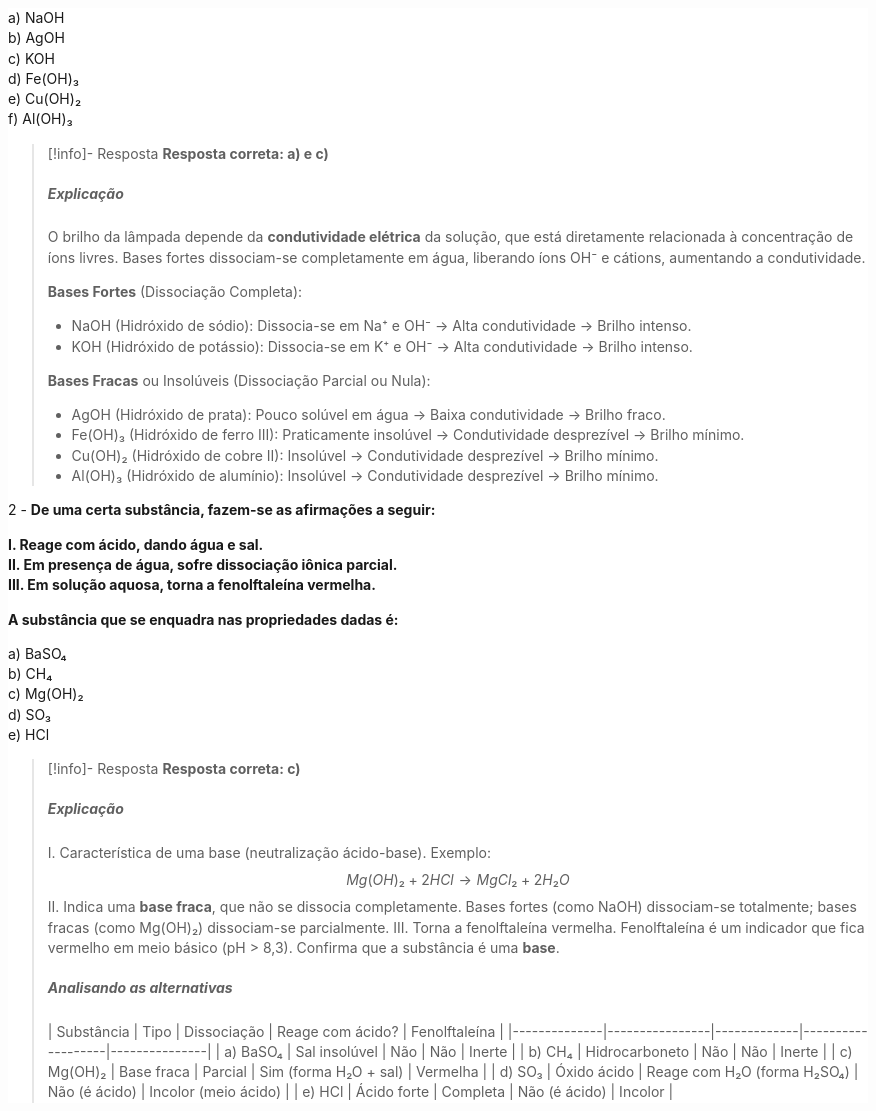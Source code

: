 a) NaOH  
b) AgOH  
c) KOH  
d) Fe(OH)₃  
e) Cu(OH)₂  
f) Al(OH)₃

> [!info]- Resposta 
> **Resposta correta: a) e c)**
> ##### Explicação
> O brilho da lâmpada depende da **condutividade elétrica** da solução, que está diretamente relacionada à concentração de íons livres. Bases fortes dissociam-se completamente em água, liberando íons OH⁻ e cátions, aumentando a condutividade.
>
> **Bases Fortes** (Dissociação Completa):
   >- NaOH (Hidróxido de sódio): Dissocia-se em Na⁺ e OH⁻ → Alta condutividade → Brilho intenso.
   >- KOH (Hidróxido de potássio): Dissocia-se em K⁺ e OH⁻ → Alta condutividade → Brilho intenso.
   >
 > **Bases Fracas** ou Insolúveis (Dissociação Parcial ou Nula):
   >- AgOH (Hidróxido de prata): Pouco solúvel em água → Baixa condutividade → Brilho fraco.
  > - Fe(OH)₃ (Hidróxido de ferro III): Praticamente insolúvel → Condutividade desprezível → Brilho mínimo.
   >- Cu(OH)₂ (Hidróxido de cobre II): Insolúvel → Condutividade desprezível → Brilho mínimo.
   >- Al(OH)₃ (Hidróxido de alumínio): Insolúvel → Condutividade desprezível → Brilho mínimo.
   
2 - **De uma certa substância, fazem-se as afirmações a seguir:**

**I. Reage com ácido, dando água e sal.**  
**II. Em presença de água, sofre dissociação iônica parcial.**  
**III. Em solução aquosa, torna a fenolftaleína vermelha.**  

**A substância que se enquadra nas propriedades dadas é:**  

a) BaSO₄  
b) CH₄  
c) Mg(OH)₂  
d) SO₃  
e) HCl

> [!info]- Resposta 
> **Resposta correta: c)**
> ##### Explicação
> I. Característica de uma base (neutralização ácido-base). Exemplo:
> $$
 Mg(OH)₂ + 2HCl → MgCl₂ + 2H₂O
> $$
> II. Indica uma **base fraca**, que não se dissocia completamente. Bases fortes (como NaOH) dissociam-se totalmente; bases fracas (como Mg(OH)₂) dissociam-se parcialmente.
> III. Torna a fenolftaleína vermelha. Fenolftaleína é um indicador que fica vermelho em meio básico (pH > 8,3). Confirma que a substância é uma **base**.
>
>##### Analisando as alternativas
> | Substância   | Tipo           | Dissociação | Reage com ácido? | Fenolftaleína |
|--------------|----------------|-------------|-------------------|---------------|
| a) BaSO₄ | Sal insolúvel  | Não         | Não               | Inerte        |
| b) CH₄   | Hidrocarboneto | Não         | Não               | Inerte        |
| c) Mg(OH)₂ | Base fraca     | Parcial     | Sim (forma H₂O + sal) | Vermelha     |
| d) SO₃  | Óxido ácido    | Reage com H₂O (forma H₂SO₄) | Não (é ácido) | Incolor (meio ácido) |
| e) HCl  | Ácido forte    | Completa    | Não (é ácido)      | Incolor       |
